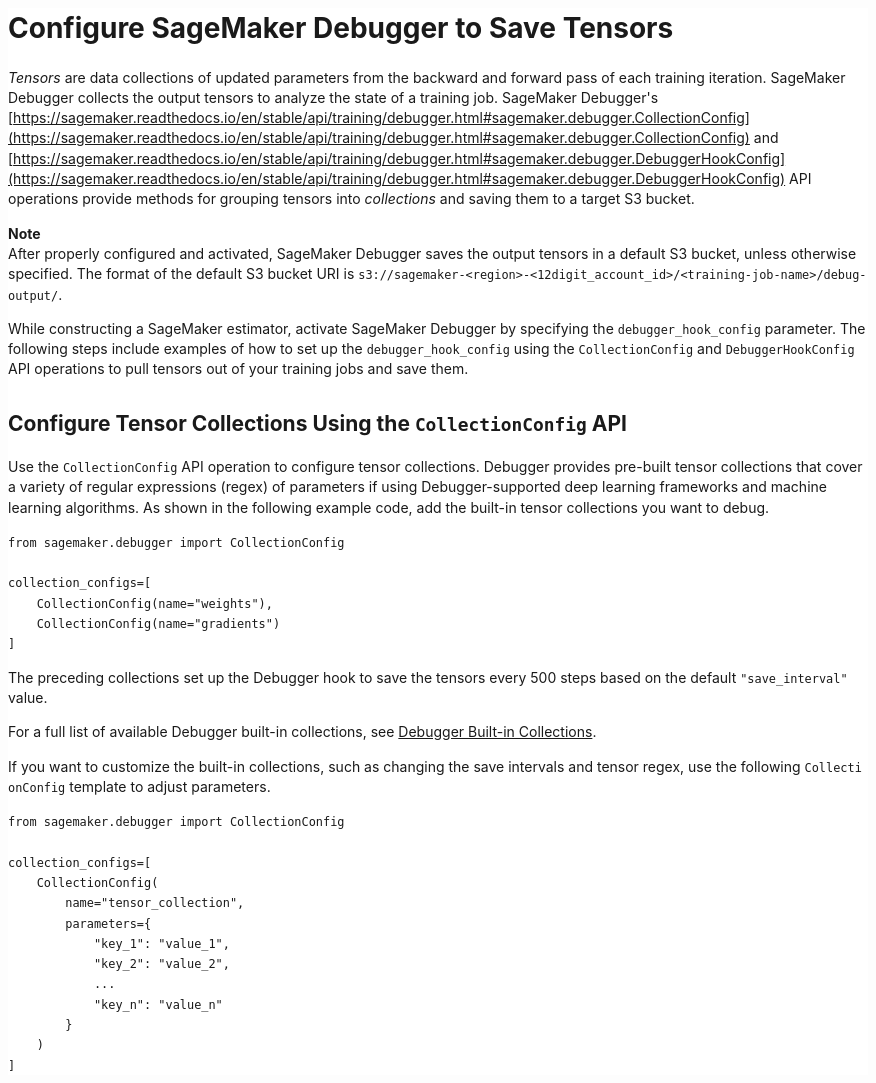 # Configure SageMaker Debugger to Save Tensors<a name="debugger-configure-hook"></a>

*Tensors* are data collections of updated parameters from the backward and forward pass of each training iteration\. SageMaker Debugger collects the output tensors to analyze the state of a training job\. SageMaker Debugger's [https://sagemaker.readthedocs.io/en/stable/api/training/debugger.html#sagemaker.debugger.CollectionConfig](https://sagemaker.readthedocs.io/en/stable/api/training/debugger.html#sagemaker.debugger.CollectionConfig) and [https://sagemaker.readthedocs.io/en/stable/api/training/debugger.html#sagemaker.debugger.DebuggerHookConfig](https://sagemaker.readthedocs.io/en/stable/api/training/debugger.html#sagemaker.debugger.DebuggerHookConfig) API operations provide methods for grouping tensors into *collections* and saving them to a target S3 bucket\. 

**Note**  
After properly configured and activated, SageMaker Debugger saves the output tensors in a default S3 bucket, unless otherwise specified\. The format of the default S3 bucket URI is `s3://sagemaker-<region>-<12digit_account_id>/<training-job-name>/debug-output/`\.

While constructing a SageMaker estimator, activate SageMaker Debugger by specifying the `debugger_hook_config` parameter\. The following steps include examples of how to set up the `debugger_hook_config` using the `CollectionConfig` and `DebuggerHookConfig` API operations to pull tensors out of your training jobs and save them\.

## Configure Tensor Collections Using the `CollectionConfig` API<a name="debugger-configure-tensor-collections"></a>

Use the `CollectionConfig` API operation to configure tensor collections\. Debugger provides pre\-built tensor collections that cover a variety of regular expressions \(regex\) of parameters if using Debugger\-supported deep learning frameworks and machine learning algorithms\. As shown in the following example code, add the built\-in tensor collections you want to debug\.

```
from sagemaker.debugger import CollectionConfig

collection_configs=[
    CollectionConfig(name="weights"),
    CollectionConfig(name="gradients")
]
```

The preceding collections set up the Debugger hook to save the tensors every 500 steps based on the default `"save_interval"` value\.

For a full list of available Debugger built\-in collections, see [Debugger Built\-in Collections](https://github.com/awslabs/sagemaker-debugger/blob/master/docs/api.md#collection)\.

If you want to customize the built\-in collections, such as changing the save intervals and tensor regex, use the following `CollectionConfig` template to adjust parameters\.

```
from sagemaker.debugger import CollectionConfig

collection_configs=[
    CollectionConfig(
        name="tensor_collection",
        parameters={
            "key_1": "value_1",
            "key_2": "value_2",
            ...
            "key_n": "value_n"
        }
    )
]
```
